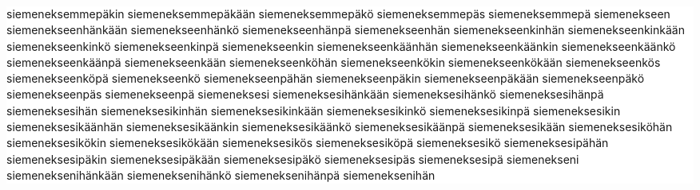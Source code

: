 siemeneksemmepäkin
siemeneksemmepäkään
siemeneksemmepäkö
siemeneksemmepäs
siemeneksemmepä
siemenekseen
siemenekseenhänkään
siemenekseenhänkö
siemenekseenhänpä
siemenekseenhän
siemenekseenkinhän
siemenekseenkinkään
siemenekseenkinkö
siemenekseenkinpä
siemenekseenkin
siemenekseenkäänhän
siemenekseenkäänkin
siemenekseenkäänkö
siemenekseenkäänpä
siemenekseenkään
siemenekseenköhän
siemenekseenkökin
siemenekseenkökään
siemenekseenkös
siemenekseenköpä
siemenekseenkö
siemenekseenpähän
siemenekseenpäkin
siemenekseenpäkään
siemenekseenpäkö
siemenekseenpäs
siemenekseenpä
siemeneksesi
siemeneksesihänkään
siemeneksesihänkö
siemeneksesihänpä
siemeneksesihän
siemeneksesikinhän
siemeneksesikinkään
siemeneksesikinkö
siemeneksesikinpä
siemeneksesikin
siemeneksesikäänhän
siemeneksesikäänkin
siemeneksesikäänkö
siemeneksesikäänpä
siemeneksesikään
siemeneksesiköhän
siemeneksesikökin
siemeneksesikökään
siemeneksesikös
siemeneksesiköpä
siemeneksesikö
siemeneksesipähän
siemeneksesipäkin
siemeneksesipäkään
siemeneksesipäkö
siemeneksesipäs
siemeneksesipä
siemenekseni
siemeneksenihänkään
siemeneksenihänkö
siemeneksenihänpä
siemeneksenihän